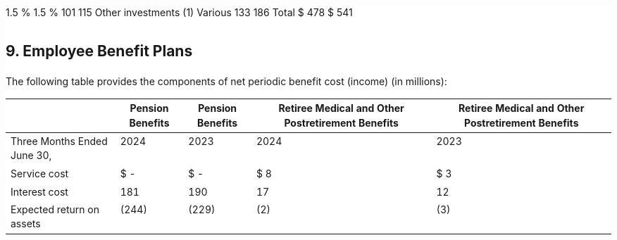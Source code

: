 <td>1.5  %</td>
<td>1.5  %</td>
<td>101</td>
<td>115</td>
</tr>
<tr>
<td>Other investments  (1)</td>
<td>Various</td>
<td></td>
<td></td>
<td>133</td>
<td>186</td>
</tr>
<tr>
<td>Total</td>
<td></td>
<td></td>
<td></td>
<td>$ 478</td>
<td>$ 541</td>
</tr>
</tbody>
</table>
<h2>9. Employee Benefit Plans</h2>
<p>The following table provides the components of net periodic benefit cost (income) (in millions):</p>
<table>
<thead>
<tr>
<th></th>
<th>Pension Benefits</th>
<th>Pension Benefits</th>
<th>Retiree Medical and Other Postretirement Benefits</th>
<th>Retiree Medical and Other Postretirement Benefits</th>
</tr>
</thead>
<tbody>
<tr>
<td>Three Months Ended June 30,</td>
<td>2024</td>
<td>2023</td>
<td>2024</td>
<td>2023</td>
</tr>
<tr>
<td>Service cost</td>
<td>$ -</td>
<td>$ -</td>
<td>$ 8</td>
<td>$ 3</td>
</tr>
<tr>
<td>Interest cost</td>
<td>181</td>
<td>190</td>
<td>17</td>
<td>12</td>
</tr>
<tr>
<td>Expected return on assets</td>
<td>(244)</td>
<td>(229)</td>
<td>(2)</td>
<td>(3)</td>